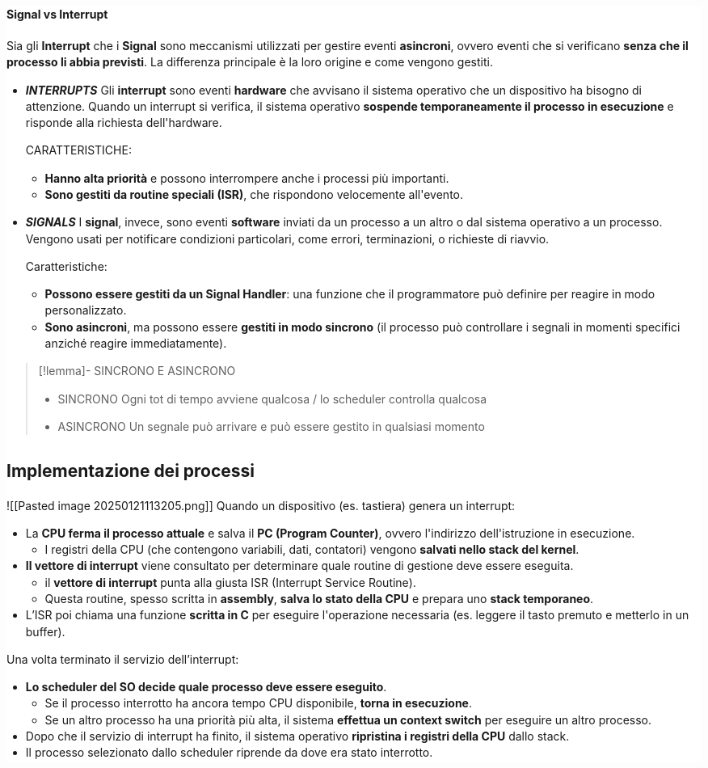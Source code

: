 #### Signal vs Interrupt
Sia gli **Interrupt** che i **Signal** sono meccanismi utilizzati per gestire eventi **asincroni**, ovvero eventi che si verificano **senza che il processo li abbia previsti**. La differenza principale è la loro origine e come vengono gestiti.
- ***INTERRUPTS***
	Gli **interrupt** sono eventi **hardware** che avvisano il sistema operativo che un dispositivo ha bisogno di attenzione. Quando un interrupt si verifica, il sistema operativo **sospende temporaneamente il processo in esecuzione** e risponde alla richiesta dell'hardware.
	
	CARATTERISTICHE:
	- **Hanno alta priorità** e possono interrompere anche i processi più importanti.
	- **Sono gestiti da routine speciali (ISR)**, che rispondono velocemente all'evento.


- ***SIGNALS***
	I **signal**, invece, sono eventi **software** inviati da un processo a un altro o dal sistema operativo a un processo. Vengono usati per notificare condizioni particolari, come errori, terminazioni, o richieste di riavvio.
	
	Caratteristiche:
	- **Possono essere gestiti da un Signal Handler**: una funzione che il programmatore può definire per reagire in modo personalizzato.
	- **Sono asincroni**, ma possono essere **gestiti in modo sincrono** (il processo può controllare i segnali in momenti specifici anziché reagire immediatamente).

>[!lemma]- SINCRONO E ASINCRONO
>- SINCRONO
>	Ogni tot di tempo avviene qualcosa / lo scheduler controlla qualcosa
>
>- ASINCRONO
>	Un segnale può arrivare e può essere gestito in qualsiasi momento


## Implementazione dei processi
![[Pasted image 20250121113205.png]]
Quando un dispositivo (es. tastiera) genera un interrupt:
- La **CPU ferma il processo attuale** e salva il **PC (Program Counter)**, ovvero l'indirizzo dell'istruzione in esecuzione.
	- I registri della CPU (che contengono variabili, dati, contatori) vengono **salvati nello stack del kernel**.
- **Il vettore di interrupt** viene consultato per determinare quale routine di gestione deve essere eseguita.
	- il **vettore di interrupt** punta alla giusta ISR (Interrupt Service Routine).
	- Questa routine, spesso scritta in **assembly**, **salva lo stato della CPU** e prepara uno **stack temporaneo**.
- L’ISR poi chiama una funzione **scritta in C** per eseguire l'operazione necessaria (es. leggere il tasto premuto e metterlo in un buffer).

Una volta terminato il servizio dell’interrupt:
- **Lo scheduler del SO decide quale processo deve essere eseguito**.
	- Se il processo interrotto ha ancora tempo CPU disponibile, **torna in esecuzione**.
	- Se un altro processo ha una priorità più alta, il sistema **effettua un context switch** per eseguire un altro processo.
- Dopo che il servizio di interrupt ha finito, il sistema operativo **ripristina i registri della CPU** dallo stack.
- Il processo selezionato dallo scheduler riprende da dove era stato interrotto.
